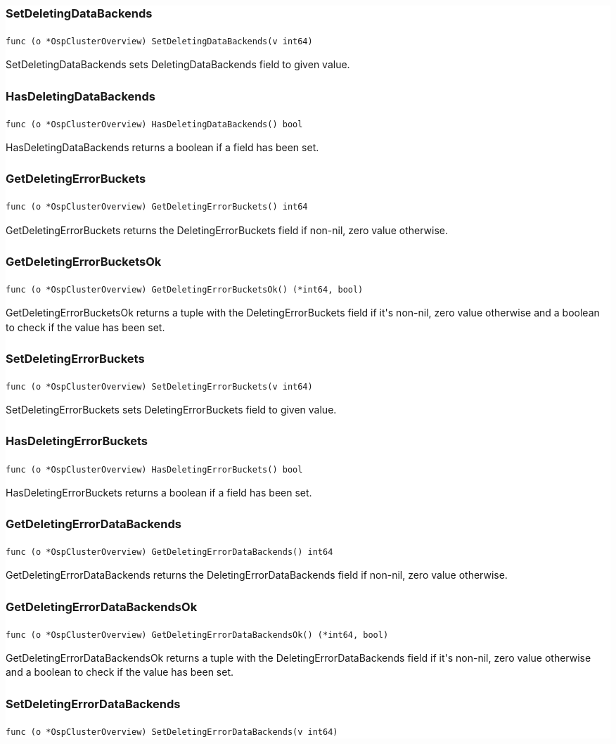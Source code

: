 ### SetDeletingDataBackends

`func (o *OspClusterOverview) SetDeletingDataBackends(v int64)`

SetDeletingDataBackends sets DeletingDataBackends field to given value.

### HasDeletingDataBackends

`func (o *OspClusterOverview) HasDeletingDataBackends() bool`

HasDeletingDataBackends returns a boolean if a field has been set.

### GetDeletingErrorBuckets

`func (o *OspClusterOverview) GetDeletingErrorBuckets() int64`

GetDeletingErrorBuckets returns the DeletingErrorBuckets field if non-nil, zero value otherwise.

### GetDeletingErrorBucketsOk

`func (o *OspClusterOverview) GetDeletingErrorBucketsOk() (*int64, bool)`

GetDeletingErrorBucketsOk returns a tuple with the DeletingErrorBuckets field if it's non-nil, zero value otherwise
and a boolean to check if the value has been set.

### SetDeletingErrorBuckets

`func (o *OspClusterOverview) SetDeletingErrorBuckets(v int64)`

SetDeletingErrorBuckets sets DeletingErrorBuckets field to given value.

### HasDeletingErrorBuckets

`func (o *OspClusterOverview) HasDeletingErrorBuckets() bool`

HasDeletingErrorBuckets returns a boolean if a field has been set.

### GetDeletingErrorDataBackends

`func (o *OspClusterOverview) GetDeletingErrorDataBackends() int64`

GetDeletingErrorDataBackends returns the DeletingErrorDataBackends field if non-nil, zero value otherwise.

### GetDeletingErrorDataBackendsOk

`func (o *OspClusterOverview) GetDeletingErrorDataBackendsOk() (*int64, bool)`

GetDeletingErrorDataBackendsOk returns a tuple with the DeletingErrorDataBackends field if it's non-nil, zero value otherwise
and a boolean to check if the value has been set.

### SetDeletingErrorDataBackends

`func (o *OspClusterOverview) SetDeletingErrorDataBackends(v int64)`
